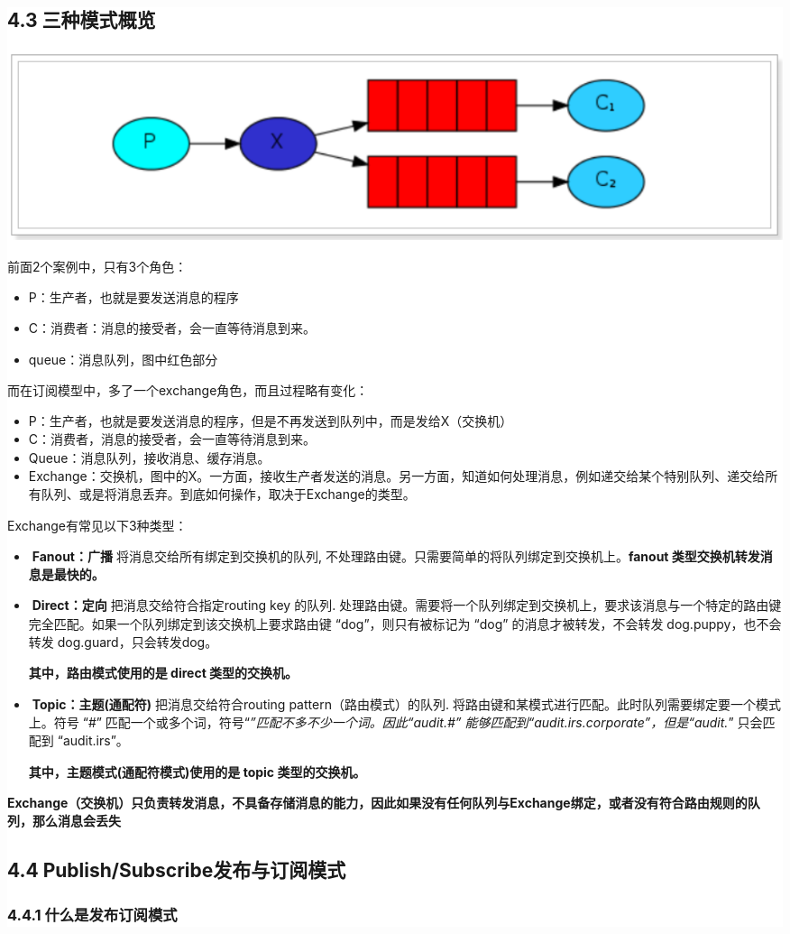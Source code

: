 ## 4.3 三种模式概览



![13](images/13.png)

前面2个案例中，只有3个角色：

- P：生产者，也就是要发送消息的程序

- C：消费者：消息的接受者，会一直等待消息到来。

- queue：消息队列，图中红色部分

  

而在订阅模型中，多了一个exchange角色，而且过程略有变化：

- P：生产者，也就是要发送消息的程序，但是不再发送到队列中，而是发给X（交换机）
- C：消费者，消息的接受者，会一直等待消息到来。
- Queue：消息队列，接收消息、缓存消息。
- Exchange：交换机，图中的X。一方面，接收生产者发送的消息。另一方面，知道如何处理消息，例如递交给某个特别队列、递交给所有队列、或是将消息丢弃。到底如何操作，取决于Exchange的类型。



Exchange有常见以下3种类型：

- ​		**Fanout：广播**  将消息交给所有绑定到交换机的队列, 不处理路由键。只需要简单的将队列绑定到交换机上。**fanout 类型交换机转发消息是最快的。**

- ​		**Direct：定向**  把消息交给符合指定routing key 的队列. 处理路由键。需要将一个队列绑定到交换机上，要求该消息与一个特定的路由键完全匹配。如果一个队列绑定到该交换机上要求路由键 “dog”，则只有被标记为 “dog” 的消息才被转发，不会转发 dog.puppy，也不会转发 dog.guard，只会转发dog。

  **其中，路由模式使用的是 direct 类型的交换机。**

- ​		**Topic：主题(通配符)**  把消息交给符合routing pattern（路由模式）的队列. 将路由键和某模式进行匹配。此时队列需要绑定要一个模式上。符号 “#” 匹配一个或多个词，符号“*”匹配不多不少一个词。因此“audit.#” 能够匹配到“audit.irs.corporate”，但是“audit.*” 只会匹配到 “audit.irs”。

  **其中，主题模式(通配符模式)使用的是 topic 类型的交换机。**

  

**Exchange（交换机）只负责转发消息，不具备存储消息的能力，因此如果没有任何队列与Exchange绑定，或者没有符合路由规则的队列，那么消息会丢失**



## 4.4 Publish/Subscribe发布与订阅模式

### 4.4.1 什么是发布订阅模式

